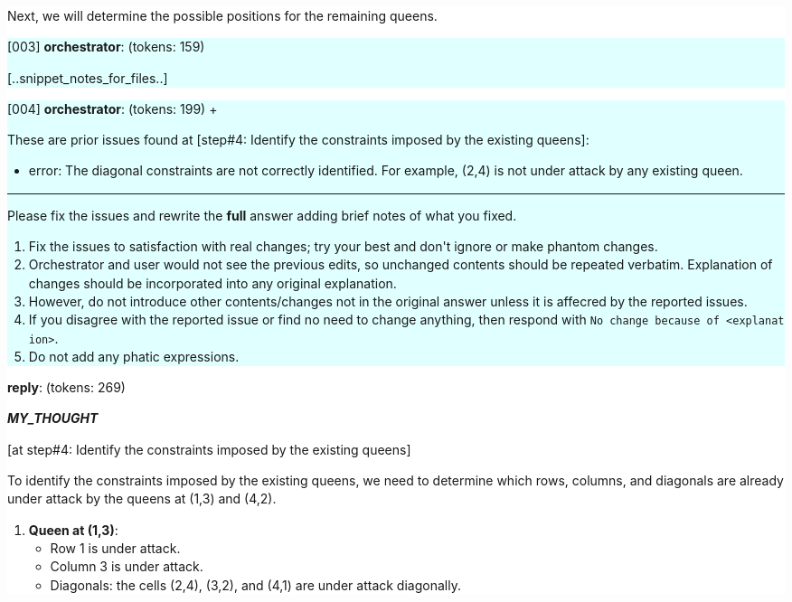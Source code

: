 Next, we will determine the possible positions for the remaining queens.


</div></div>

<div class="section_header " style="background-color:lightcyan">
<div class="header">[003] <b>orchestrator</b>: (tokens: 159) </div>
<div class="content">

[..snippet_notes_for_files..]


</div></div>

<div class="section_header collapsible" style="background-color:lightcyan">
<div class="header">[004] <b>orchestrator</b>: (tokens: 199) +</div>
<div class="content">

These are prior issues found at [step#4: Identify the constraints imposed by the existing queens]:

* error: The diagonal constraints are not correctly identified. For example, (2,4) is not under attack by any existing queen.

---

Please fix the issues and rewrite the **full** answer adding brief notes of what you fixed. 

1. Fix the issues to satisfaction with real changes; try your best and don't ignore or make phantom changes. 
2. Orchestrator and user would not see the previous edits, so unchanged contents should be repeated verbatim. 
   Explanation of changes should be incorporated into any original explanation.
3. However, do not introduce other contents/changes not in the original answer unless it is affecred by the reported 
   issues. 
4. If you disagree with the reported issue or find no need to change anything, then respond with `No change because of <explanation>`.
5. Do not add any phatic expressions.


</div></div>


<span></span>


<div class="section_header " style="background-color:white">
<div class="header"> <b>reply</b>: (tokens: 269) </div>
<div class="content">

***MY_THOUGHT***


[at step#4: Identify the constraints imposed by the existing queens]

To identify the constraints imposed by the existing queens, we need to determine which rows, columns, and diagonals are already under attack by the queens at (1,3) and (4,2).

1. **Queen at (1,3)**:
   - Row 1 is under attack.
   - Column 3 is under attack.
   - Diagonals: the cells (2,4), (3,2), and (4,1) are under attack diagonally.
